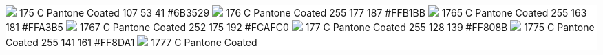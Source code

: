 <td style="background-color: #963821" ><img src="https://via.placeholder.com/40/963821/000000?text=+" /></td>
</tr>
<tr>
<td>175 C</td>
<td>Pantone Coated</td>
<td>107</td>
<td>53</td>
<td>41</td>
<td>#6B3529</td>
<td style="background-color: #6B3529" ><img src="https://via.placeholder.com/40/6B3529/000000?text=+" /></td>
</tr>
<tr>
<td>176 C</td>
<td>Pantone Coated</td>
<td>255</td>
<td>177</td>
<td>187</td>
<td>#FFB1BB</td>
<td style="background-color: #FFB1BB" ><img src="https://via.placeholder.com/40/FFB1BB/000000?text=+" /></td>
</tr>
<tr>
<td>1765 C</td>
<td>Pantone Coated</td>
<td>255</td>
<td>163</td>
<td>181</td>
<td>#FFA3B5</td>
<td style="background-color: #FFA3B5" ><img src="https://via.placeholder.com/40/FFA3B5/000000?text=+" /></td>
</tr>
<tr>
<td>1767 C</td>
<td>Pantone Coated</td>
<td>252</td>
<td>175</td>
<td>192</td>
<td>#FCAFC0</td>
<td style="background-color: #FCAFC0" ><img src="https://via.placeholder.com/40/FCAFC0/000000?text=+" /></td>
</tr>
<tr>
<td>177 C</td>
<td>Pantone Coated</td>
<td>255</td>
<td>128</td>
<td>139</td>
<td>#FF808B</td>
<td style="background-color: #FF808B" ><img src="https://via.placeholder.com/40/FF808B/000000?text=+" /></td>
</tr>
<tr>
<td>1775 C</td>
<td>Pantone Coated</td>
<td>255</td>
<td>141</td>
<td>161</td>
<td>#FF8DA1</td>
<td style="background-color: #FF8DA1" ><img src="https://via.placeholder.com/40/FF8DA1/000000?text=+" /></td>
</tr>
<tr>
<td>1777 C</td>
<td>Pantone Coated</td>